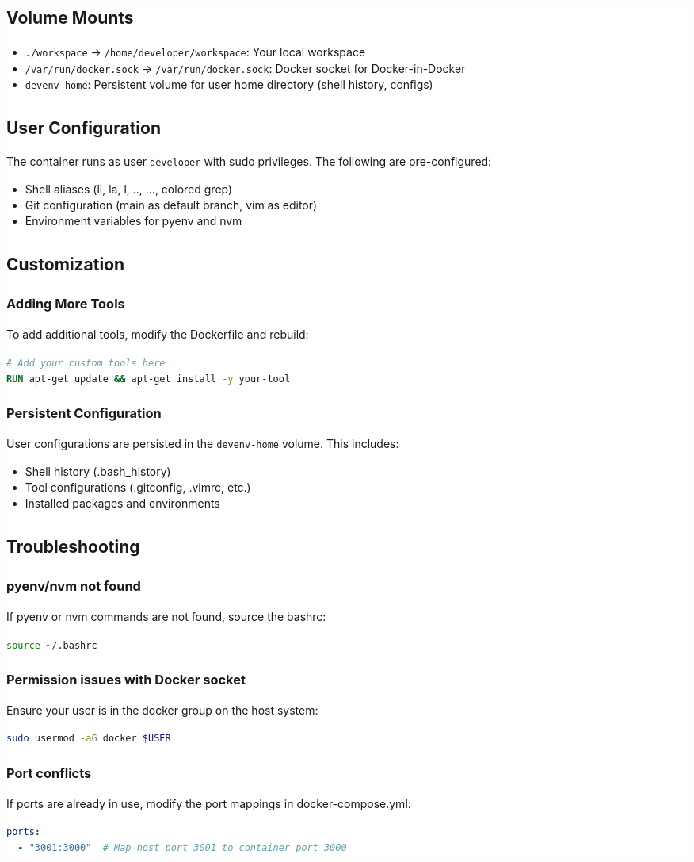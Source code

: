 ## Volume Mounts

- `./workspace` → `/home/developer/workspace`: Your local workspace
- `/var/run/docker.sock` → `/var/run/docker.sock`: Docker socket for Docker-in-Docker
- `devenv-home`: Persistent volume for user home directory (shell history, configs)

## User Configuration

The container runs as user `developer` with sudo privileges. The following are pre-configured:

- Shell aliases (ll, la, l, .., ..., colored grep)
- Git configuration (main as default branch, vim as editor)
- Environment variables for pyenv and nvm

## Customization

### Adding More Tools

To add additional tools, modify the Dockerfile and rebuild:

```dockerfile
# Add your custom tools here
RUN apt-get update && apt-get install -y your-tool
```

### Persistent Configuration

User configurations are persisted in the `devenv-home` volume. This includes:
- Shell history (.bash_history)
- Tool configurations (.gitconfig, .vimrc, etc.)
- Installed packages and environments

## Troubleshooting

### pyenv/nvm not found
If pyenv or nvm commands are not found, source the bashrc:
```bash
source ~/.bashrc
```

### Permission issues with Docker socket
Ensure your user is in the docker group on the host system:
```bash
sudo usermod -aG docker $USER
```

### Port conflicts
If ports are already in use, modify the port mappings in docker-compose.yml:
```yaml
ports:
  - "3001:3000"  # Map host port 3001 to container port 3000
```
